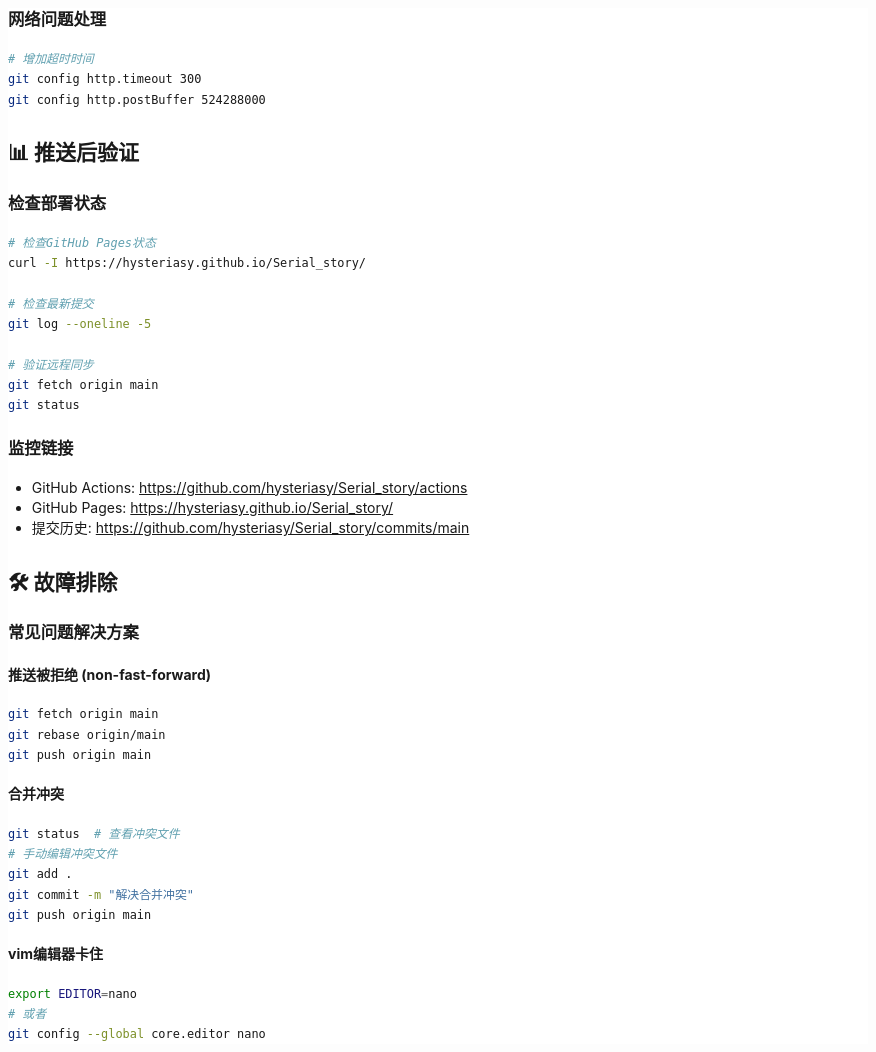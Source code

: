 ### 网络问题处理
```bash
# 增加超时时间
git config http.timeout 300
git config http.postBuffer 524288000
```

## 📊 推送后验证

### 检查部署状态
```bash
# 检查GitHub Pages状态
curl -I https://hysteriasy.github.io/Serial_story/

# 检查最新提交
git log --oneline -5

# 验证远程同步
git fetch origin main
git status
```

### 监控链接
- GitHub Actions: https://github.com/hysteriasy/Serial_story/actions
- GitHub Pages: https://hysteriasy.github.io/Serial_story/
- 提交历史: https://github.com/hysteriasy/Serial_story/commits/main

## 🛠️ 故障排除

### 常见问题解决方案

#### 推送被拒绝 (non-fast-forward)
```bash
git fetch origin main
git rebase origin/main
git push origin main
```

#### 合并冲突
```bash
git status  # 查看冲突文件
# 手动编辑冲突文件
git add .
git commit -m "解决合并冲突"
git push origin main
```

#### vim编辑器卡住
```bash
export EDITOR=nano
# 或者
git config --global core.editor nano
```
